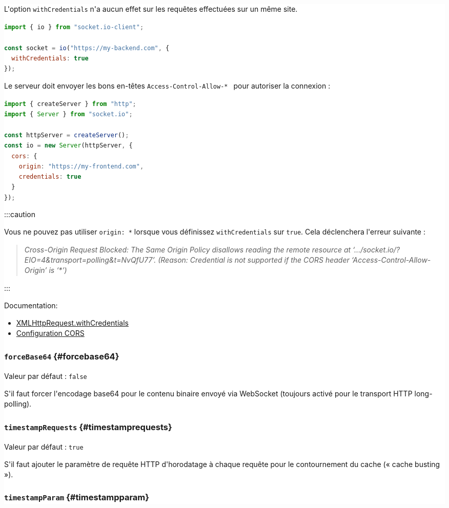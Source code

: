 L'option `withCredentials` n'a aucun effet sur les requêtes effectuées sur un même site.

```js
import { io } from "socket.io-client";

const socket = io("https://my-backend.com", {
  withCredentials: true
});
```

Le serveur doit envoyer les bons en-têtes `Access-Control-Allow-* ` pour autoriser la connexion :

```js
import { createServer } from "http";
import { Server } from "socket.io";

const httpServer = createServer();
const io = new Server(httpServer, {
  cors: {
    origin: "https://my-frontend.com",
    credentials: true
  }
});
```

:::caution

Vous ne pouvez pas utiliser `origin: *` lorsque vous définissez `withCredentials` sur `true`. Cela déclenchera l'erreur suivante :

> <i>Cross-Origin Request Blocked: The Same Origin Policy disallows reading the remote resource at ‘.../socket.io/?EIO=4&transport=polling&t=NvQfU77’. (Reason: Credential is not supported if the CORS header ‘Access-Control-Allow-Origin’ is ‘*’)</i>

:::

Documentation:

- [XMLHttpRequest.withCredentials](https://developer.mozilla.org/fr/docs/Web/API/XMLHttpRequest/withCredentials)
- [Configuration CORS](categories/02-Server/handling-cors.md)

### `forceBase64` {#forcebase64}

Valeur par défaut : `false`

S'il faut forcer l'encodage base64 pour le contenu binaire envoyé via WebSocket (toujours activé pour le transport HTTP long-polling).

### `timestampRequests` {#timestamprequests}

Valeur par défaut : `true`

S'il faut ajouter le paramètre de requête HTTP d'horodatage à chaque requête pour le contournement du cache (« cache busting »).

### `timestampParam` {#timestampparam}
